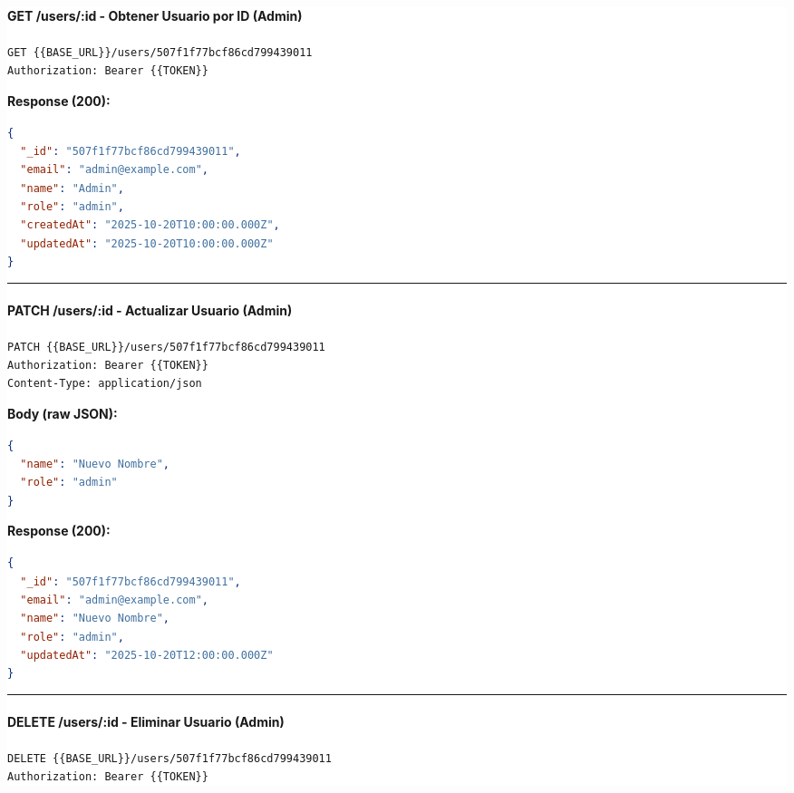 
#### GET /users/:id - Obtener Usuario por ID (Admin)

```
GET {{BASE_URL}}/users/507f1f77bcf86cd799439011
Authorization: Bearer {{TOKEN}}
```

**Response (200):**

```json
{
  "_id": "507f1f77bcf86cd799439011",
  "email": "admin@example.com",
  "name": "Admin",
  "role": "admin",
  "createdAt": "2025-10-20T10:00:00.000Z",
  "updatedAt": "2025-10-20T10:00:00.000Z"
}
```

---

#### PATCH /users/:id - Actualizar Usuario (Admin)

```
PATCH {{BASE_URL}}/users/507f1f77bcf86cd799439011
Authorization: Bearer {{TOKEN}}
Content-Type: application/json
```

**Body (raw JSON):**

```json
{
  "name": "Nuevo Nombre",
  "role": "admin"
}
```

**Response (200):**

```json
{
  "_id": "507f1f77bcf86cd799439011",
  "email": "admin@example.com",
  "name": "Nuevo Nombre",
  "role": "admin",
  "updatedAt": "2025-10-20T12:00:00.000Z"
}
```

---

#### DELETE /users/:id - Eliminar Usuario (Admin)

```
DELETE {{BASE_URL}}/users/507f1f77bcf86cd799439011
Authorization: Bearer {{TOKEN}}
```
